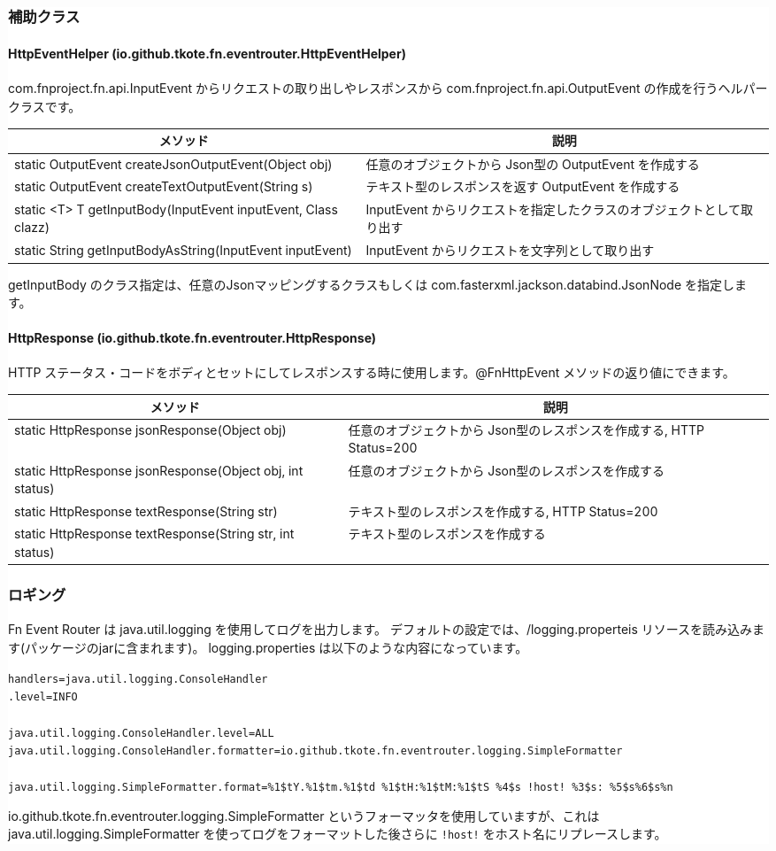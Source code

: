 
### 補助クラス

#### HttpEventHelper (io.github.tkote.fn.eventrouter.HttpEventHelper)

com.fnproject.fn.api.InputEvent からリクエストの取り出しやレスポンスから com.fnproject.fn.api.OutputEvent の作成を行うヘルパークラスです。 

| メソッド                                                               | 説明                                                             |
|------------------------------------------------------------------------|------------------------------------------------------------------|
| static OutputEvent createJsonOutputEvent​(Object obj)                   | 任意のオブジェクトから Json型の OutputEvent を作成する               |
| static OutputEvent createTextOutputEvent​(String s)                     | テキスト型のレスポンスを返す OutputEvent を作成する                  |
| static &lt;T&gt; T getInputBody​(InputEvent inputEvent, Class<T> clazz) | InputEvent からリクエストを指定したクラスのオブジェクトとして取り出す |
| static String getInputBodyAsString​(InputEvent inputEvent)              | InputEvent からリクエストを文字列として取り出す                      |

getInputBody のクラス指定は、任意のJsonマッピングするクラスもしくは com.fasterxml.jackson.databind.JsonNode を指定します。

#### HttpResponse (io.github.tkote.fn.eventrouter.HttpResponse)

HTTP ステータス・コードをボディとセットにしてレスポンスする時に使用します。@FnHttpEvent メソッドの返り値にできます。

| メソッド                                                   | 説明                                                             |
|-----------------------------------------------------------|------------------------------------------------------------------|
| static HttpResponse jsonResponse​(Object obj)              | 任意のオブジェクトから Json型のレスポンスを作成する, HTTP Status=200 |
| static HttpResponse jsonResponse​(Object obj, int status)	 | 任意のオブジェクトから Json型のレスポンスを作成する                  |
| static HttpResponse textResponse​(String str)	             | テキスト型のレスポンスを作成する, HTTP Status=200                   |
| static HttpResponse textResponse​(String str, int status)  | テキスト型のレスポンスを作成する                                    |

### ロギング

Fn Event Router は java.util.logging を使用してログを出力します。
デフォルトの設定では、/logging.properteis リソースを読み込みます(パッケージのjarに含まれます)。
logging.properties は以下のような内容になっています。

```properties
handlers=java.util.logging.ConsoleHandler
.level=INFO

java.util.logging.ConsoleHandler.level=ALL
java.util.logging.ConsoleHandler.formatter=io.github.tkote.fn.eventrouter.logging.SimpleFormatter

java.util.logging.SimpleFormatter.format=%1$tY.%1$tm.%1$td %1$tH:%1$tM:%1$tS %4$s !host! %3$s: %5$s%6$s%n
```

io.github.tkote.fn.eventrouter.logging.SimpleFormatter というフォーマッタを使用していますが、これは java.util.logging.SimpleFormatter を使ってログをフォーマットした後さらに `!host!` をホスト名にリプレースします。
